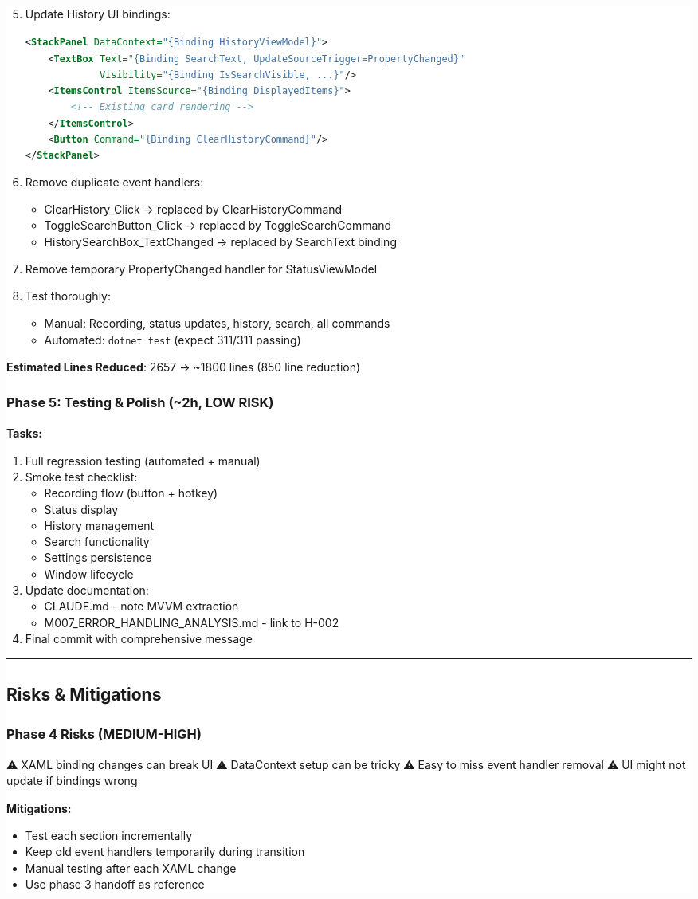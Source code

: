 5. Update History UI bindings:
   ```xml
   <StackPanel DataContext="{Binding HistoryViewModel}">
       <TextBox Text="{Binding SearchText, UpdateSourceTrigger=PropertyChanged}"
                Visibility="{Binding IsSearchVisible, ...}"/>
       <ItemsControl ItemsSource="{Binding DisplayedItems}">
           <!-- Existing card rendering -->
       </ItemsControl>
       <Button Command="{Binding ClearHistoryCommand}"/>
   </StackPanel>
   ```

6. Remove duplicate event handlers:
   - ClearHistory_Click → replaced by ClearHistoryCommand
   - ToggleSearchButton_Click → replaced by ToggleSearchCommand
   - HistorySearchBox_TextChanged → replaced by SearchText binding

7. Remove temporary PropertyChanged handler for StatusViewModel

8. Test thoroughly:
   - Manual: Recording, status updates, history, search, all commands
   - Automated: `dotnet test` (expect 311/311 passing)

**Estimated Lines Reduced**: 2657 → ~1800 lines (850 line reduction)

### Phase 5: Testing & Polish (~2h, LOW RISK)

**Tasks:**
1. Full regression testing (automated + manual)
2. Smoke test checklist:
   - Recording flow (button + hotkey)
   - Status display
   - History management
   - Search functionality
   - Settings persistence
   - Window lifecycle
3. Update documentation:
   - CLAUDE.md - note MVVM extraction
   - M007_ERROR_HANDLING_ANALYSIS.md - link to H-002
4. Final commit with comprehensive message

---

## Risks & Mitigations

### Phase 4 Risks (MEDIUM-HIGH)
⚠️ XAML binding changes can break UI
⚠️ DataContext setup can be tricky
⚠️ Easy to miss event handler removal
⚠️ UI might not update if bindings wrong

**Mitigations:**
- Test each section incrementally
- Keep old event handlers temporarily during transition
- Manual testing after each XAML change
- Use phase 3 handoff as reference
